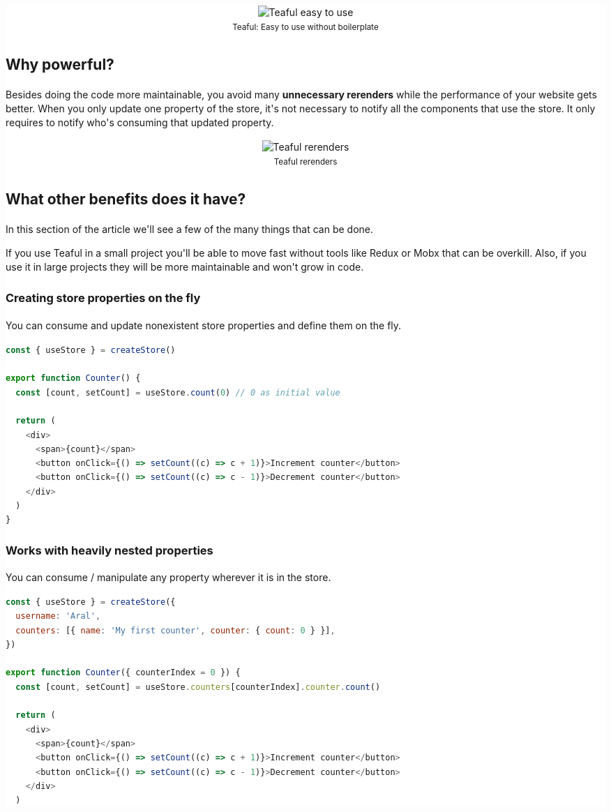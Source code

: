 <figure align="center">
  <img class="center" src="/images/blog-images/easy.png" alt="Teaful easy to use" />
  <figcaption><small>Teaful: Easy to use without boilerplate</small></figcaption>
</figure>

## Why powerful?

Besides doing the code more maintainable, you avoid many **unnecessary rerenders** while the performance of your website gets better. When you only update one property of the store, it's not necessary to notify all the components that use the store. It only requires to notify who's consuming that updated property.

<figure align="center">
  <img class="center" src="/images/blog-images/rerenders.gif" alt="Teaful rerenders" />
  <figcaption><small>Teaful rerenders</small></figcaption>
</figure>

## What other benefits does it have?

In this section of the article we'll see a few of the many things that can be done.

If you use Teaful in a small project you'll be able to move fast without tools like Redux or Mobx that can be overkill. Also, if you use it in large projects they will be more maintainable and won't grow in code.

### Creating store properties on the fly

You can consume and update nonexistent store properties and define them on the fly.

```js
const { useStore } = createStore()

export function Counter() {
  const [count, setCount] = useStore.count(0) // 0 as initial value

  return (
    <div>
      <span>{count}</span>
      <button onClick={() => setCount((c) => c + 1)}>Increment counter</button>
      <button onClick={() => setCount((c) => c - 1)}>Decrement counter</button>
    </div>
  )
}
```

### Works with heavily nested properties

You can consume / manipulate any property wherever it is in the store.

```js
const { useStore } = createStore({
  username: 'Aral',
  counters: [{ name: 'My first counter', counter: { count: 0 } }],
})

export function Counter({ counterIndex = 0 }) {
  const [count, setCount] = useStore.counters[counterIndex].counter.count()

  return (
    <div>
      <span>{count}</span>
      <button onClick={() => setCount((c) => c + 1)}>Increment counter</button>
      <button onClick={() => setCount((c) => c - 1)}>Decrement counter</button>
    </div>
  )
```